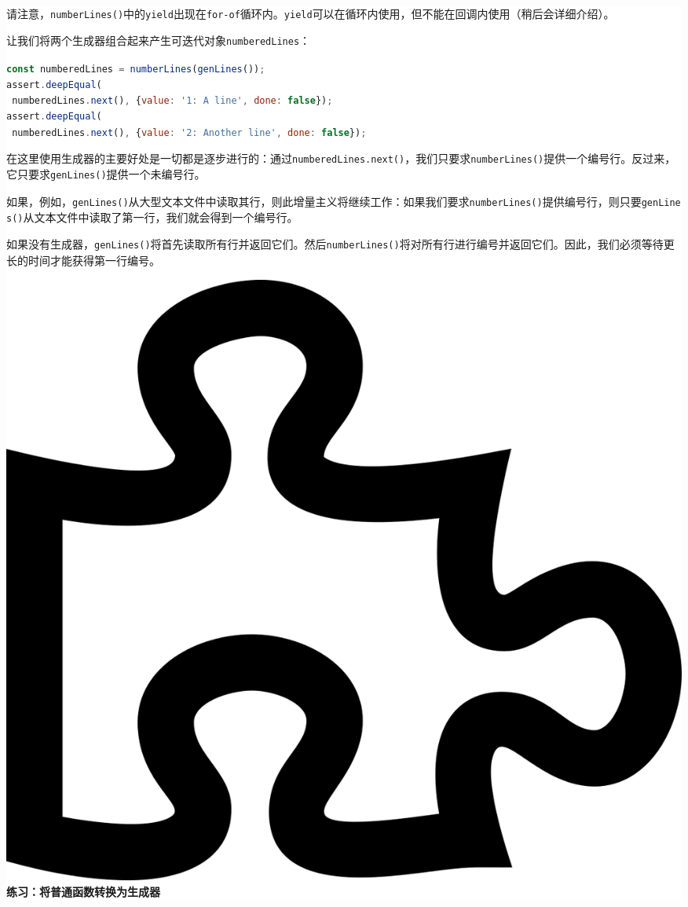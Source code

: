 请注意，`numberLines()`中的`yield`出现在`for-of`循环内。`yield`可以在循环内使用，但不能在回调内使用（稍后会详细介绍）。

让我们将两个生成器组合起来产生可迭代对象`numberedLines`：

```js
const numberedLines = numberLines(genLines());
assert.deepEqual(
 numberedLines.next(), {value: '1: A line', done: false});
assert.deepEqual(
 numberedLines.next(), {value: '2: Another line', done: false});
```

在这里使用生成器的主要好处是一切都是逐步进行的：通过`numberedLines.next()`，我们只要求`numberLines()`提供一个编号行。反过来，它只要求`genLines()`提供一个未编号行。

如果，例如，`genLines()`从大型文本文件中读取其行，则此增量主义将继续工作：如果我们要求`numberLines()`提供编号行，则只要`genLines()`从文本文件中读取了第一行，我们就会得到一个编号行。

如果没有生成器，`genLines()`将首先读取所有行并返回它们。然后`numberLines()`将对所有行进行编号并返回它们。因此，我们必须等待更长的时间才能获得第一行编号。

![](img/90f73f1851c5b1baf43cb746913c09e6.png) **练习：将普通函数转换为生成器**
